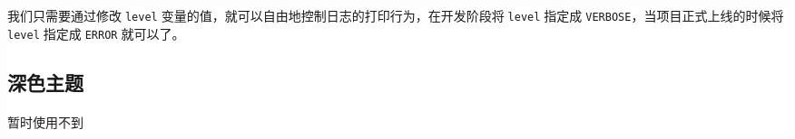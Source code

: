 我们只需要通过修改 `level` 变量的值，就可以自由地控制日志的打印行为，在开发阶段将 `level` 指定成 `VERBOSE`，当项目正式上线的时候将 `level` 指定成 `ERROR` 就可以了。

## 深色主题

暂时使用不到
